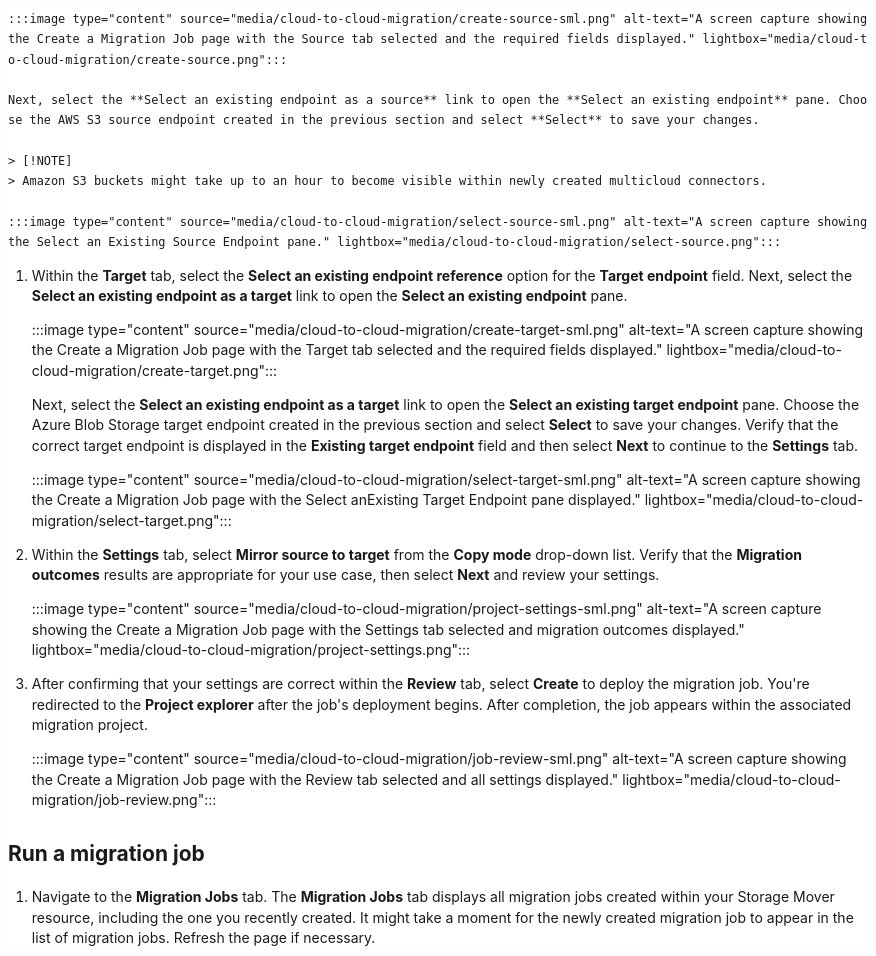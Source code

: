     :::image type="content" source="media/cloud-to-cloud-migration/create-source-sml.png" alt-text="A screen capture showing the Create a Migration Job page with the Source tab selected and the required fields displayed." lightbox="media/cloud-to-cloud-migration/create-source.png":::

    Next, select the **Select an existing endpoint as a source** link to open the **Select an existing endpoint** pane. Choose the AWS S3 source endpoint created in the previous section and select **Select** to save your changes.

    > [!NOTE]
    > Amazon S3 buckets might take up to an hour to become visible within newly created multicloud connectors.

    :::image type="content" source="media/cloud-to-cloud-migration/select-source-sml.png" alt-text="A screen capture showing the Select an Existing Source Endpoint pane." lightbox="media/cloud-to-cloud-migration/select-source.png":::

1. Within the **Target** tab, select the **Select an existing endpoint reference** option for the **Target endpoint** field. Next, select the **Select an existing endpoint as a target** link to open the **Select an existing endpoint** pane. 

    :::image type="content" source="media/cloud-to-cloud-migration/create-target-sml.png" alt-text="A screen capture showing the Create a Migration Job page with the Target tab selected and the required fields displayed." lightbox="media/cloud-to-cloud-migration/create-target.png"::: 

    Next, select the **Select an existing endpoint as a target** link to open the **Select an existing target endpoint** pane. Choose the Azure Blob Storage target endpoint created in the previous section and select **Select** to save your changes. Verify that the correct target endpoint is displayed in the **Existing target endpoint** field and then select **Next** to continue to the **Settings** tab.

    :::image type="content" source="media/cloud-to-cloud-migration/select-target-sml.png" alt-text="A screen capture showing the Create a Migration Job page with the Select anExisting Target Endpoint pane displayed." lightbox="media/cloud-to-cloud-migration/select-target.png":::

1. Within the **Settings** tab, select **Mirror source to target** from the **Copy mode** drop-down list. Verify that the **Migration outcomes** results are appropriate for your use case, then select **Next** and review your settings.

    :::image type="content" source="media/cloud-to-cloud-migration/project-settings-sml.png" alt-text="A screen capture showing the Create a Migration Job page with the Settings tab selected and migration outcomes displayed." lightbox="media/cloud-to-cloud-migration/project-settings.png":::

1. After confirming that your settings are correct within the **Review** tab, select **Create** to deploy the migration job. You're redirected to the **Project explorer** after the job's deployment begins. After completion, the job appears within the associated migration project.

    :::image type="content" source="media/cloud-to-cloud-migration/job-review-sml.png" alt-text="A screen capture showing the Create a Migration Job page with the Review tab selected and all settings displayed." lightbox="media/cloud-to-cloud-migration/job-review.png":::

## Run a migration job

1. Navigate to the **Migration Jobs** tab. The **Migration Jobs** tab displays all migration jobs created within your Storage Mover resource, including the one you recently created. It might take a moment for the newly created migration job to appear in the list of migration jobs. Refresh the page if necessary. 
